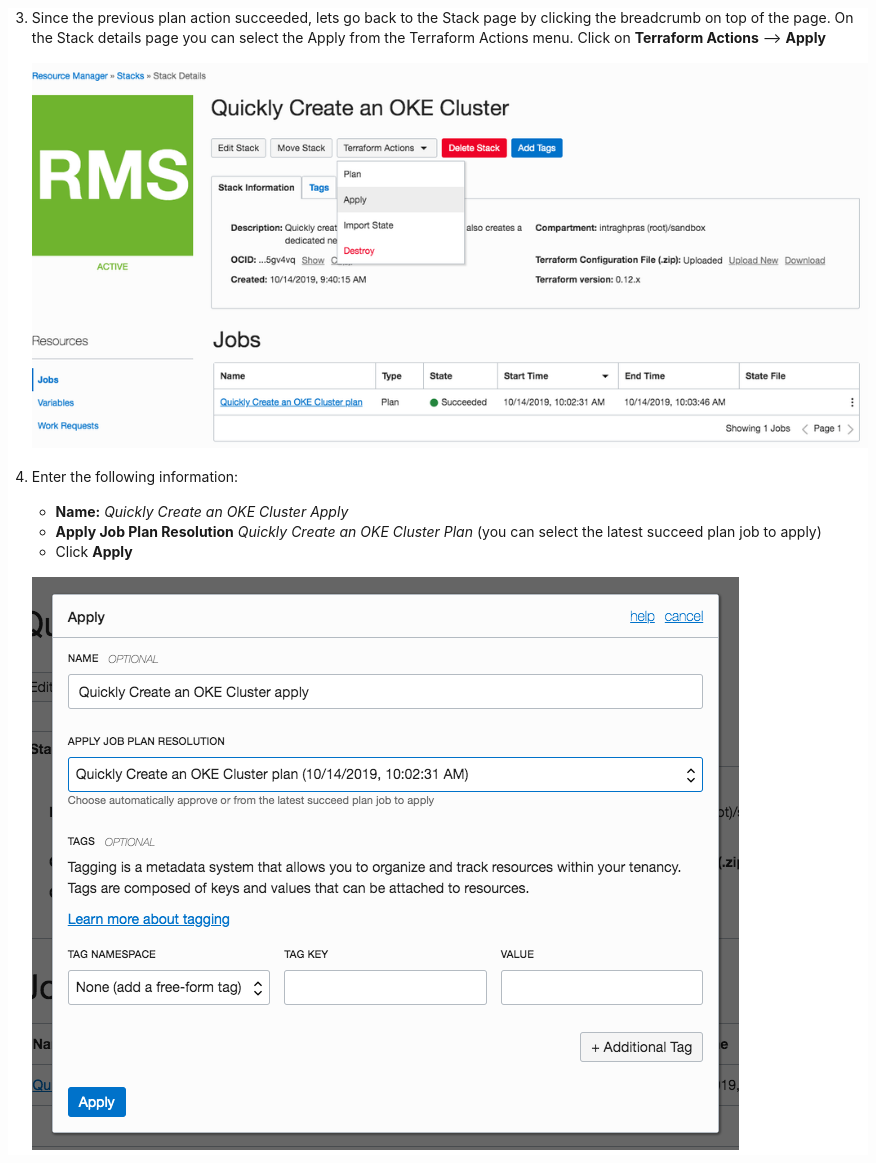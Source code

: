 3. Since the previous plan action succeeded, lets go back to the Stack page by clicking the breadcrumb on top of the page. On the Stack details page you can select the Apply from the Terraform Actions menu. Click on **Terraform Actions** --> **Apply**

    ![](img/image007.png)

4. Enter the following information:
   
   - **Name:** *Quickly Create an OKE Cluster Apply*
   - **Apply Job Plan Resolution** *Quickly Create an OKE Cluster Plan* (you can select the latest succeed plan job to apply)
   - Click **Apply**

    ![](img/image008.png)

